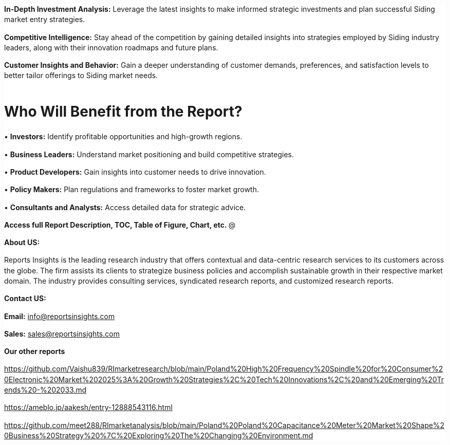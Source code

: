 <strong>In-Depth Investment Analysis:</strong>
Leverage the latest insights to make informed strategic investments and plan successful Siding market entry strategies.

<strong>Competitive Intelligence:</strong>
Stay ahead of the competition by gaining detailed insights into strategies employed by Siding industry leaders, along with their innovation roadmaps and future plans.

<strong>Customer Insights and Behavior:</strong>
Gain a deeper understanding of customer demands, preferences, and satisfaction levels to better tailor offerings to Siding market needs.

# <strong>Who Will Benefit from the Report?</strong>

• <strong>Investors:</strong> Identify profitable opportunities and high-growth regions.

• <strong>Business Leaders:</strong> Understand market positioning and build competitive strategies.

• <strong>Product Developers:</strong> Gain insights into customer needs to drive innovation.

• <strong>Policy Makers:</strong> Plan regulations and frameworks to foster market growth.

• <strong>Consultants and Analysts:</strong> Access detailed data for strategic advice.
</ul>
<strong>Access full Report Description, TOC, Table of Figure, Chart, etc. </strong>@  <a href= style=color:#0000ff;></a></font>

<strong><strong>About US</strong>:</strong>

Reports Insights is the leading research industry that offers contextual and data-centric research services to its customers across the globe. The firm assists its clients to strategize business policies and accomplish sustainable growth in their respective market domain. The industry provides consulting services, syndicated research reports, and customized research reports.

<strong>Contact US:</strong>

<p class=""""><b>Email:</b> <a href=mailto:info@reportsinsights.com>info@reportsinsights.com</a></p>
<p class=""""><b>Sales:</b> <a href=mailto:sales@reportsinsights.com>sales@reportsinsights.com</a></p>

<strong>Our other reports</strong>

<a href=https://github.com/Vaishu839/RImarketresearch/blob/main/Poland%20High%20Frequency%20Spindle%20for%20Consumer%20Electronic%20Market%202025%3A%20Growth%20Strategies%2C%20Tech%20Innovations%2C%20and%20Emerging%20Trends%20-%202033.md>https://github.com/Vaishu839/RImarketresearch/blob/main/Poland%20High%20Frequency%20Spindle%20for%20Consumer%20Electronic%20Market%202025%3A%20Growth%20Strategies%2C%20Tech%20Innovations%2C%20and%20Emerging%20Trends%20-%202033.md</a>

<a href=https://ameblo.jp/aakesh/entry-12888543116.html>https://ameblo.jp/aakesh/entry-12888543116.html</a>

<a href=https://github.com/meet288/RImarketanalysis/blob/main/Poland%20Poland%20Capacitance%20Meter%20Market%20Shape%20Business%20Strategy%20%7C%20Exploring%20The%20Changing%20Environment.md>https://github.com/meet288/RImarketanalysis/blob/main/Poland%20Poland%20Capacitance%20Meter%20Market%20Shape%20Business%20Strategy%20%7C%20Exploring%20The%20Changing%20Environment.md</a>
